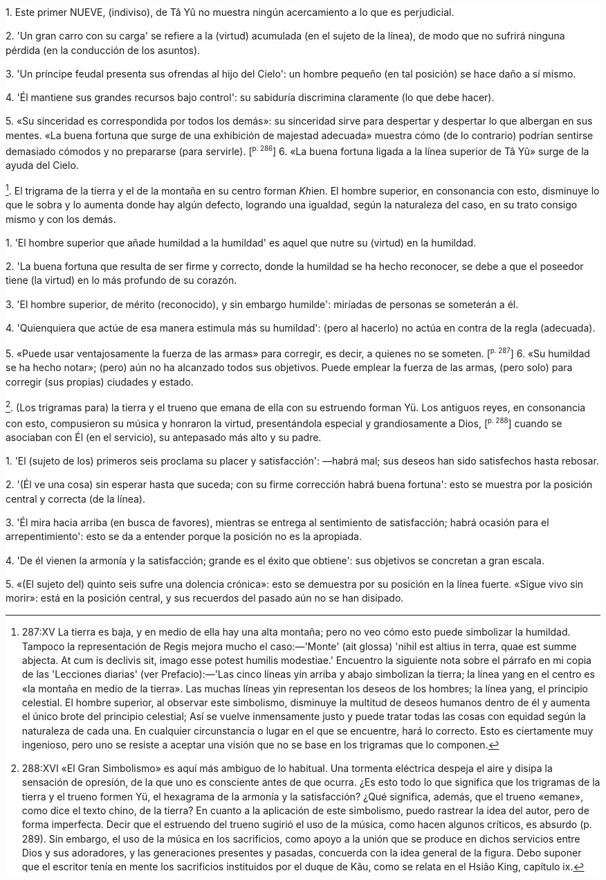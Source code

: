 1\. Este primer NUEVE, (indiviso), de Tâ Yû no muestra ningún acercamiento a lo que es perjudicial.

2\. 'Un gran carro con su carga' se refiere a la (virtud) acumulada (en el sujeto de la línea), de modo que no sufrirá ninguna pérdida (en la conducción de los asuntos).

3\. 'Un príncipe feudal presenta sus ofrendas al hijo del Cielo': un hombre pequeño (en tal posición) se hace daño a sí mismo.

4\. 'Él mantiene sus grandes recursos bajo control': su sabiduría discrimina claramente (lo que debe hacer).

5\. «Su sinceridad es correspondida por todos los demás»: su sinceridad sirve para despertar y despertar lo que albergan en sus mentes. «La buena fortuna que surge de una exhibición de majestad adecuada» muestra cómo (de lo contrario) podrían sentirse demasiado cómodos y no prepararse (para servirle). <span id="p286">[<sup><small>p. 286</small></sup>]</span> 6\. «La buena fortuna ligada a la línea superior de Tâ Yû» surge de la ayuda del Cielo.

[^204]. El trigrama de la tierra y el de la montaña en su centro forman <i>Kh</i>ien. El hombre superior, en consonancia con esto, disminuye lo que le sobra y lo aumenta donde hay algún defecto, logrando una igualdad, según la naturaleza del caso, en su trato consigo mismo y con los demás.

1\. 'El hombre superior que añade humildad a la humildad' es aquel que nutre su (virtud) en la humildad.

2\. 'La buena fortuna que resulta de ser firme y correcto, donde la humildad se ha hecho reconocer, se debe a que el poseedor tiene (la virtud) en lo más profundo de su corazón.

3\. 'El hombre superior, de mérito (reconocido), y sin embargo humilde': miríadas de personas se someterán a él.

4\. 'Quienquiera que actúe de esa manera estimula más su humildad': (pero al hacerlo) no actúa en contra de la regla (adecuada).

5\. «Puede usar ventajosamente la fuerza de las armas» para corregir, es decir, a quienes no se someten. <span id="p287">[<sup><small>p. 287</small></sup>]</span> 6\. «Su humildad se ha hecho notar»; (pero) aún no ha alcanzado todos sus objetivos. Puede emplear la fuerza de las armas, (pero solo) para corregir (sus propias) ciudades y estado.

[^205]. (Los trigramas para) la tierra y el trueno que emana de ella con su estruendo forman Yü. Los antiguos reyes, en consonancia con esto, compusieron su música y honraron la virtud, presentándola especial y grandiosamente a Dios, <span id="p288">[<sup><small>p. 288</small></sup>]</span> cuando se asociaban con Él (en el servicio), su antepasado más alto y su padre.

1\. 'El (sujeto de los) primeros seis proclama su placer y satisfacción': —habrá mal; sus deseos han sido satisfechos hasta rebosar.

2\. '(Él ve una cosa) sin esperar hasta que suceda; con su firme corrección habrá buena fortuna': esto se muestra por la posición central y correcta (de la línea).

3\. 'Él mira hacia arriba (en busca de favores), mientras se entrega al sentimiento de satisfacción; habrá ocasión para el arrepentimiento': esto se da a entender porque la posición no es la apropiada.

4\. 'De él vienen la armonía y la satisfacción; grande es el éxito que obtiene': sus objetivos se concretan a gran escala.

5\. «(El sujeto del) quinto seis sufre una dolencia crónica»: esto se demuestra por su posición en la línea fuerte. «Sigue vivo sin morir»: está en la posición central, y sus recuerdos del pasado aún no se han disipado.


[^189]: 267:1 Al igual que el texto bajo cada hexagrama, lo que se dice bajo cada uno en este tratado sobre su simbolismo se divide en dos partes. La primera, pág. 267, se denomina «El Gran Simbolismo» y se dedica a la composición trigramática del hexagrama, a cuya exposición siempre se adjunta una exposición del uso que se debe o se ha hecho de la lección sugerida por el significado de la figura completa en la administración de los asuntos o en el autogobierno. Si el tratado se atribuye correctamente a Confucio, esta aplicación práctica de la enseñanza de los símbolos es eminentemente característica de su método para inculcar la verdad y el deber; aunque a menudo nos resulta difícil rastrear la conexión entre su premisa y su conclusión. Esta parte del tratado estará separada por un doble espacio de lo que sigue, «El Simbolismo Menor», en las explicaciones de las distintas líneas.
[^190]: 268:I <i>Kh</i>ien se forma redoblando el trigrama del mismo nombre. En el caso de otros hexagramas de formación similar, se señala la repetición del trigrama. Esto no se hace aquí, según <i>K</i>û Hsî, «porque solo hay un cielo». Pero el movimiento del cielo es una revolución completa cada día, que se reanuda al siguiente; así se mueve «el sol incansable día tras día», lo que lo convierte en un buen símbolo del esfuerzo renovado e incansable.
[^191]: 269:II Khwăn se forma redoblando el trigrama del mismo nombre y teniendo 'la tierra como su símbolo'. Al igual que en el hexagrama anterior, la repetición es enfática, sin afectar de otro modo el significado del hexagrama. 'Como hay un solo cielo', dice <i>K</i>û Hsî, 'así hay una sola tierra'. La primera parte del 'Gran Simbolismo' aparece en la versión del canónigo McClatchie como: 'Khwăn es la parte generativa de la tierra'. Por 'parte generativa' probablemente se refiere a 'la facultad productiva o prolífica'. Si se refiere a algo más, surge una conclusión antagónica a su propia visión de la 'mitología' del Yî. El carácter Shî, que traduce como 'parte generativa', se define en el diccionario del Dr. Williams como 'la virilidad de los varones'. Tal es su especial significado. Si así se utilizara aquí, la tierra sería masculina.
[^192]: 270:III Khan representa el agua, especialmente en forma de lluvia. Aquí su símbolo es una nube. Todo el hexagrama parece situarnos en la atmósfera de un cielo tormentoso, cubierto de densas y sombrías nubes, cuando nos sentimos oprimidos y angustiados. Este no es un mal símbolo del estado político en la mente del escritor. Cuando el trueno ha retumbado y las nubes han descargado su carga de lluvia, la atmósfera se despeja y hay una sensación de alivio. Pero, una vez más, no logro discernir con claridad la conexión entre el simbolismo y la lección sobre la administración de los asuntos por parte del hombre superior.
[^193]: 272:IV «El manantial que brota aquí» es diferente del desfiladero con un arroyo, en la explicación del Thwan; diferente además de la «lluvia», mencionada también como el fenómeno que es el símbolo natural de Khan. La presencia de agua, sin embargo, es común a los tres. Pero el agua del manantial, o del arroyo, fluiría lejos de la colina, sin ser detenida por ella; por lo tanto, no es adecuado como símbolo de la ignorancia e inexperiencia denotadas por Măng. <i>K</i>û Hsî dice que «el agua de un manantial fluye y avanza gradualmente». Esto puede servir como símbolo del proceso general y el progreso de la educación, aunque no explica el simbolismo de la colina. También sirve para explicar en parte la transición del escritor al tema del hombre superior y su aparente relación consigo mismo.
[^194]: 273:V «La nube», se dice, «que ha ascendido a la cima del cielo, no tiene nada más que hacer hasta que se le llama, en la armonía del cielo y la tierra, a descargar su reserva de lluvia». Esto le da al escritor la idea de espera; y se supone que este simbolismo enseña al hombre superior a disfrutar de su tiempo libre, mientras espera la llegada del peligro y la ocasión para actuar.
[^195]: 275:VI El simbolismo aquí difiere del del Texto del Thwan. Tenemos el cielo visible ascendiendo y el agua o la lluvia descendiendo, lo cual indica, aunque apenas se ve cómo, oposición y contienda. La lección sobre el curso del hombre superior es buena, pero podría deducirse con igual propiedad de muchos otros hexagramas.
[^196]: 276:VII «El Gran Simbolismo» no resulta aquí más satisfactorio que en otros párrafos que ya hemos mencionado. Kû Hsî dice: «Así como el agua no está fuera de la tierra, los soldados no están fuera del pueblo. Por lo tanto, si un gobernante puede nutrir al pueblo, puede conseguir la ayuda de las multitudes de sus ejércitos». ¿Acaso el significado es este: que originalmente el pueblo y los soldados son un solo cuerpo; que una parte del pueblo se separa de la masa, según la ocasión, para cumplir con el deber militar; y que la alimentación y la educación del pueblo son la mejor manera de contar con buenos soldados listos para cualquier emergencia? Compárese con el dicho de Confucio en Analectas XIII, xxx.
[^197]: 278:VIII Se supone que «Agua sobre la faz de la tierra» es un emblema de unión estrecha. El mero hecho de la unión estrecha puede considerarse una ilustración justa y completa. Otro simbolismo podría ilustrar mejor la tendencia de las partes a la unión y su búsqueda de ella. Lo que se dice sobre los antiguos reyes es más pertinente al significado del hexagrama que en muchas otras aplicaciones del «Gran Simbolismo». El rey aparece en él no solo como el centro, sino también como la causa de la unión.
[^198]: 279:IX La pertinencia del simbolismo aquí radica en que todo gira en torno al viento. «El viento», dice <i>K</i>û, «es simplemente el aire, sin sustancia sólida; puede contener, pero no por mucho tiempo». El viento se mueve en el cielo por un tiempo y luego cesa. El proceso del pensamiento desde el símbolo hasta la lección no es fácil de rastrear. ¿Acaso significa que la virtud manifestada externamente —en el porte y el habla— es, por muy buena que sea, solo un asunto menor, admirable en un oficial, o incluso en un señor feudal, pero que buscamos más en un rey, el líder de una nación?
[^199]: 281:X «El cielo arriba y un pantano abajo son ciertos», dice <i>Kh</i>ăng-žze, «en la naturaleza y la razón; y así deberían ser las reglas de decoro que siguen los hombres». Este simbolismo es improbable, y también lo es su aplicación, si de alguna manera se deriva de él. Pero es cierto que los miembros de una comunidad o nación deben mantener sus respectivos lugares y deberes para que esta se mantenga en buen estado.
[^200]: 282:XI Es difícil traducir aquí la aplicación del «Gran Simbolismo» de forma que resulte comprensible para el lector. Kh_ăng-žze dice: «Un gobernante debe formular sus leyes y reglamentos de modo que el pueblo pueda aprovechar las estaciones del cielo y las ventajas que ofrece la tierra, contribuyendo a sus servicios transformadores y nutritivos, y completando sus abundantes y admirables beneficios. Así, el aliento de la primavera, que evoca toda la vida vegetal, da la ley para sembrar y plantar; el aliento del otoño, que completa y consolida todas las cosas, da la ley para cosechar y almacenar», etc.
[^201]: 283:XII «El Gran Simbolismo» se explica suficientemente en el primer Apéndice. Sin embargo, su aplicación vuelve a ser difícil, aunque podemos intentar encontrar en él un ejemplo particular de interrupción de la comunicación, con gran mérito que no se ve recompensado.
[^202]: 284:XIII El estilo de «cielo y fuego forman Thung <i>Z</i>ăn» sugiere la apariencia de fuego ascendiendo, ardiendo hacia el cielo y uniéndose con él. La aplicación del simbolismo resulta, una vez más, desconcertante.
[^203]: 286:XIV «El fuego sobre el cielo» brillará a lo lejos; y se supone que esto simboliza la inmensidad del territorio o la riqueza que implica poseer algo grande. El hombre superior, al gobernar a los hombres, especialmente en tiempos de prosperidad y riqueza, debe dedicarse a desarrollar lo bueno en ellos y reprimir lo malo. Y esto estará en consonancia con la voluntad del Cielo, que ha dado a todos los hombres una naturaleza apta para la bondad.
[^204]: 287:XV La tierra es baja, y en medio de ella hay una alta montaña; pero no veo cómo esto puede simbolizar la humildad. Tampoco la representación de Regis mejora mucho el caso:—'Monte' (ait glossa) 'nihil est altius in terra, quae est summe abjecta. At cum is declivis sit, imago esse potest humilis modestiae.' Encuentro la siguiente nota sobre el párrafo en mi copia de las 'Lecciones diarias' (ver Prefacio):—'Las cinco líneas yin arriba y abajo simbolizan la tierra; la línea yang en el centro es «la montaña en medio de la tierra». Las muchas líneas yin representan los deseos de los hombres; la línea yang, el principio celestial. El hombre superior, al observar este simbolismo, disminuye la multitud de deseos humanos dentro de él y aumenta el único brote del principio celestial; Así se vuelve inmensamente justo y puede tratar todas las cosas con equidad según la naturaleza de cada una. En cualquier circunstancia o lugar en el que se encuentre, hará lo correcto. Esto es ciertamente muy ingenioso, pero uno se resiste a aceptar una visión que no se base en los trigramas que lo componen.
[^205]: 288:XVI «El Gran Simbolismo» es aquí más ambiguo de lo habitual. Una tormenta eléctrica despeja el aire y disipa la sensación de opresión, de la que uno es consciente antes de que ocurra. ¿Es esto todo lo que significa que los trigramas de la tierra y el trueno formen Yü, el hexagrama de la armonía y la satisfacción? ¿Qué significa, además, que el trueno «emane», como dice el texto chino, de la tierra? En cuanto a la aplicación de este simbolismo, puedo rastrear la idea del autor, pero de forma imperfecta. Decir que el estruendo del trueno sugirió el uso de la música, como hacen algunos críticos, es absurdo (p. 289). Sin embargo, el uso de la música en los sacrificios, como apoyo a la unión que se produce en dichos servicios entre Dios y sus adoradores, y las generaciones presentes y pasadas, concuerda con la idea general de la figura. Debo suponer que el escritor tenía en mente los sacrificios instituidos por el duque de Kâu, como se relata en el Hsiâo King, capítulo ix.
[^206]: 290:XVII Un trueno en medio de las aguas de un pantano sería seguido por una agitación trémula de dichas aguas; hasta aquí, el movimiento del trigrama inferior seguiría al del superior. En la aplicación del simbolismo, tenemos una ilustración de la acción según el tiempo, es decir, según el tiempo; lo cual es un uso común del carácter chino Sui. Sin embargo, ni el simbolismo ni su aplicación aportan mucho a nuestra comprensión del texto.
[^207]: 291:XVIII 'Cuando el viento', dice <i>Kh</i>ăng-žze, 'se encuentra con la montaña, es rechazado y las cosas a su alrededor se dispersan en desorden; tal es el emblema del estado denotado por Kû.'
[^208]: 292:XIX «La tierra que desciende o se acerca al pantano» simboliza, según <i>K</i>û Hsî, la aproximación de los superiores a los inferiores, y los dos predicados sobre el hombre superior lo describen en esa aproximación: la instrucción, simbolizada por Tui, y el apoyo por Khwăn. Los editores de Khang-hsî, queriendo defender la explicación de lin por «grande», en el Apéndice VI, que atribuyen a Confucio, dicen: «Lin significa «grande». La tierra sobre las aguas del pantano muestra cuán llenas están esas aguas, elevándose hasta el nivel de la tierra, y expresando así la idea de grandeza». Esta representación es deficiente e impotente.